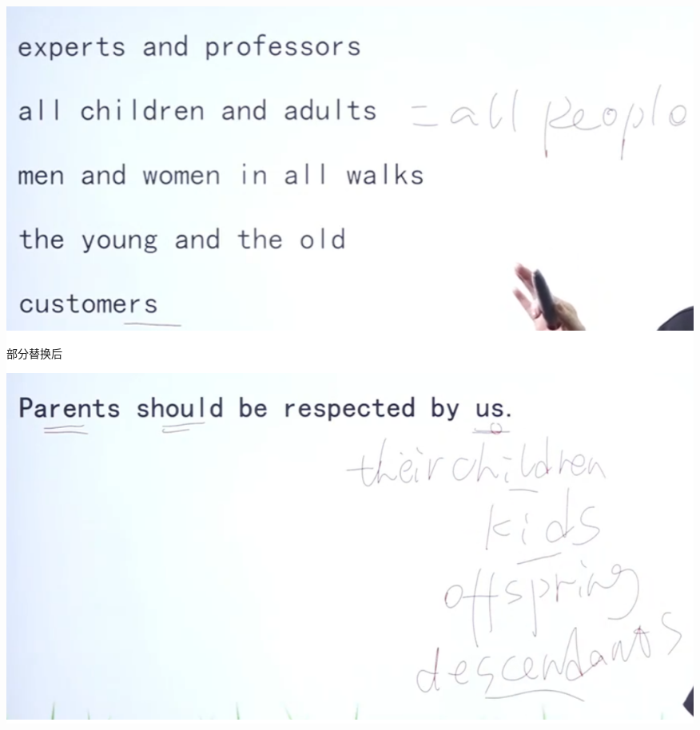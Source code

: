 ![image-20230130124417149](./assets/image-20230130124417149.png)

部分替换后 

![image-20230130124505512](./assets/image-20230130124505512.png)
